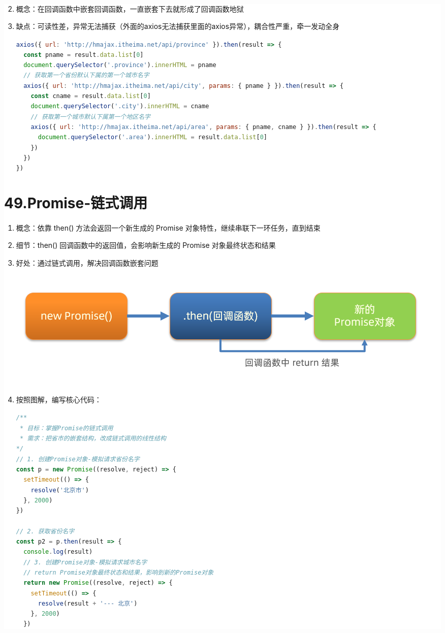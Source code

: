 
2. 概念：在回调函数中嵌套回调函数，一直嵌套下去就形成了回调函数地狱

3. 缺点：可读性差，异常无法捕获（外面的axios无法捕获里面的axios异常），耦合性严重，牵一发动全身

   ```js
   axios({ url: 'http://hmajax.itheima.net/api/province' }).then(result => {
     const pname = result.data.list[0]
     document.querySelector('.province').innerHTML = pname
     // 获取第一个省份默认下属的第一个城市名字
     axios({ url: 'http://hmajax.itheima.net/api/city', params: { pname } }).then(result => {
       const cname = result.data.list[0]
       document.querySelector('.city').innerHTML = cname
       // 获取第一个城市默认下属第一个地区名字
       axios({ url: 'http://hmajax.itheima.net/api/area', params: { pname, cname } }).then(result => {
         document.querySelector('.area').innerHTML = result.data.list[0]
       })
     })
   })
   ```

# 49.Promise-链式调用

1. 概念：依靠 then() 方法会返回一个新生成的 Promise 对象特性，继续串联下一环任务，直到结束

2. 细节：then() 回调函数中的返回值，会影响新生成的 Promise 对象最终状态和结果

3. 好处：通过链式调用，解决回调函数嵌套问题

   ![image-20230222173851738](./.\assets/image-20230222173851738.png)

4. 按照图解，编写核心代码：

   ```js
   /**
    * 目标：掌握Promise的链式调用
    * 需求：把省市的嵌套结构，改成链式调用的线性结构
   */
   // 1. 创建Promise对象-模拟请求省份名字
   const p = new Promise((resolve, reject) => {
     setTimeout(() => {
       resolve('北京市')
     }, 2000)
   })
   
   // 2. 获取省份名字
   const p2 = p.then(result => {
     console.log(result)
     // 3. 创建Promise对象-模拟请求城市名字
     // return Promise对象最终状态和结果，影响到新的Promise对象
     return new Promise((resolve, reject) => {
       setTimeout(() => {
         resolve(result + '--- 北京')
       }, 2000)
     })
   ```